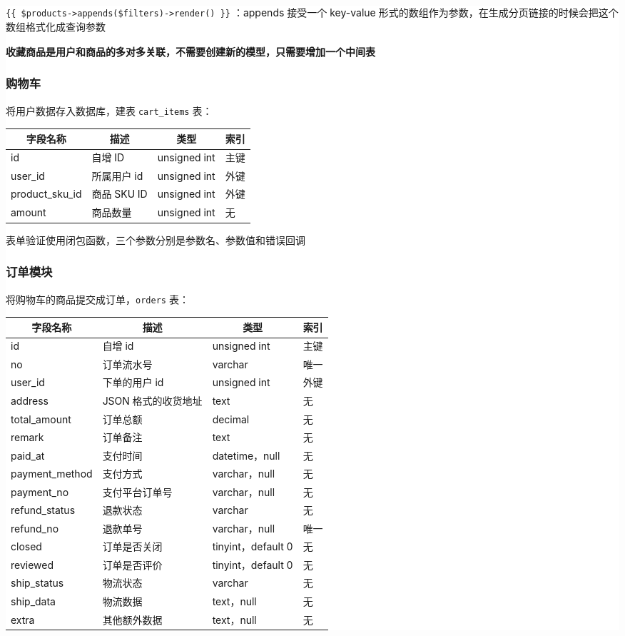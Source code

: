 `{{ $products->appends($filters)->render() }}` ：appends 接受一个 key-value 形式的数组作为参数，在生成分页链接的时候会把这个数组格式化成查询参数

**收藏商品是用户和商品的多对多关联，不需要创建新的模型，只需要增加一个中间表**



### 购物车

将用户数据存入数据库，建表 `cart_items` 表：

| 字段名称       | 描述        | 类型         | 索引 |
| -------------- | ----------- | ------------ | ---- |
| id             | 自增 ID     | unsigned int | 主键 |
| user_id        | 所属用户 id | unsigned int | 外键 |
| product_sku_id | 商品 SKU ID | unsigned int | 外键 |
| amount         | 商品数量    | unsigned int | 无   |

表单验证使用闭包函数，三个参数分别是参数名、参数值和错误回调



### 订单模块

将购物车的商品提交成订单，`orders` 表：

| 字段名称       | 描述                | 类型               | 索引 |
| -------------- | ------------------- | ------------------ | ---- |
| id             | 自增 id             | unsigned int       | 主键 |
| no             | 订单流水号          | varchar            | 唯一 |
| user_id        | 下单的用户 id       | unsigned int       | 外键 |
| address        | JSON 格式的收货地址 | text               | 无   |
| total_amount   | 订单总额            | decimal            | 无   |
| remark         | 订单备注            | text               | 无   |
| paid_at        | 支付时间            | datetime，null     | 无   |
| payment_method | 支付方式            | varchar，null      | 无   |
| payment_no     | 支付平台订单号      | varchar，null      | 无   |
| refund_status  | 退款状态            | varchar            | 无   |
| refund_no      | 退款单号            | varchar，null      | 唯一 |
| closed         | 订单是否关闭        | tinyint，default 0 | 无   |
| reviewed       | 订单是否评价        | tinyint，default 0 | 无   |
| ship_status    | 物流状态            | varchar            | 无   |
| ship_data      | 物流数据            | text，null         | 无   |
| extra          | 其他额外数据        | text，null         | 无   |

